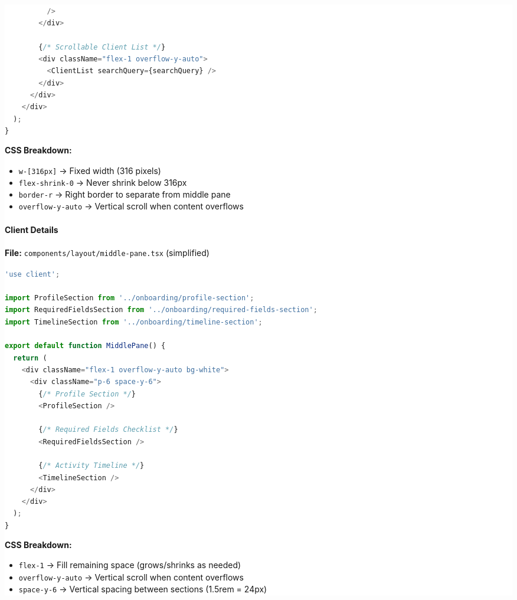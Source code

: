 ```typescript
          />
        </div>

        {/* Scrollable Client List */}
        <div className="flex-1 overflow-y-auto">
          <ClientList searchQuery={searchQuery} />
        </div>
      </div>
    </div>
  );
}
```

**CSS Breakdown:**
- `w-[316px]` → Fixed width (316 pixels)
- `flex-shrink-0` → Never shrink below 316px
- `border-r` → Right border to separate from middle pane
- `overflow-y-auto` → Vertical scroll when content overflows

#### Client Details

**File:** `components/layout/middle-pane.tsx` (simplified)

```typescript
'use client';

import ProfileSection from '../onboarding/profile-section';
import RequiredFieldsSection from '../onboarding/required-fields-section';
import TimelineSection from '../onboarding/timeline-section';

export default function MiddlePane() {
  return (
    <div className="flex-1 overflow-y-auto bg-white">
      <div className="p-6 space-y-6">
        {/* Profile Section */}
        <ProfileSection />

        {/* Required Fields Checklist */}
        <RequiredFieldsSection />

        {/* Activity Timeline */}
        <TimelineSection />
      </div>
    </div>
  );
}
```

**CSS Breakdown:**
- `flex-1` → Fill remaining space (grows/shrinks as needed)
- `overflow-y-auto` → Vertical scroll when content overflows
- `space-y-6` → Vertical spacing between sections (1.5rem = 24px)
